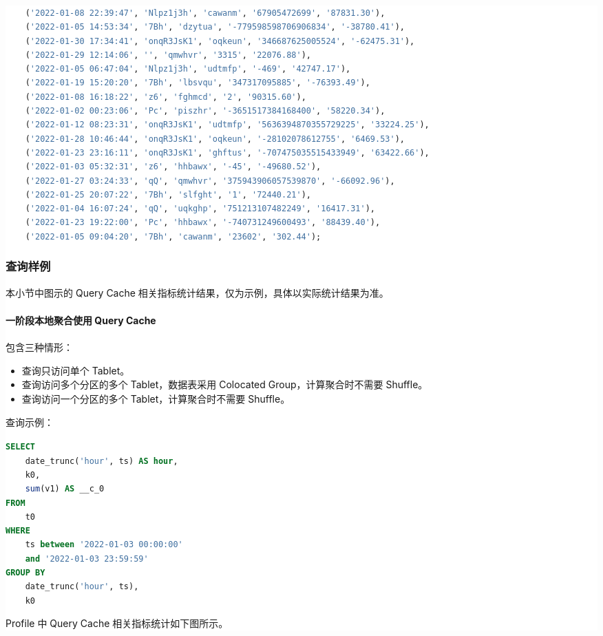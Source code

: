    ```SQL
       ('2022-01-08 22:39:47', 'Nlpz1j3h', 'cawanm', '67905472699', '87831.30'),
       ('2022-01-05 14:53:34', '7Bh', 'dzytua', '-779598598706906834', '-38780.41'),
       ('2022-01-30 17:34:41', 'onqR3JsK1', 'oqkeun', '346687625005524', '-62475.31'),
       ('2022-01-29 12:14:06', '', 'qmwhvr', '3315', '22076.88'),
       ('2022-01-05 06:47:04', 'Nlpz1j3h', 'udtmfp', '-469', '42747.17'),
       ('2022-01-19 15:20:20', '7Bh', 'lbsvqu', '347317095885', '-76393.49'),
       ('2022-01-08 16:18:22', 'z6', 'fghmcd', '2', '90315.60'),
       ('2022-01-02 00:23:06', 'Pc', 'piszhr', '-3651517384168400', '58220.34'),
       ('2022-01-12 08:23:31', 'onqR3JsK1', 'udtmfp', '5636394870355729225', '33224.25'),
       ('2022-01-28 10:46:44', 'onqR3JsK1', 'oqkeun', '-28102078612755', '6469.53'),
       ('2022-01-23 23:16:11', 'onqR3JsK1', 'ghftus', '-707475035515433949', '63422.66'),
       ('2022-01-03 05:32:31', 'z6', 'hhbawx', '-45', '-49680.52'),
       ('2022-01-27 03:24:33', 'qQ', 'qmwhvr', '375943906057539870', '-66092.96'),
       ('2022-01-25 20:07:22', '7Bh', 'slfght', '1', '72440.21'),
       ('2022-01-04 16:07:24', 'qQ', 'uqkghp', '751213107482249', '16417.31'),
       ('2022-01-23 19:22:00', 'Pc', 'hhbawx', '-740731249600493', '88439.40'),
       ('2022-01-05 09:04:20', '7Bh', 'cawanm', '23602', '302.44');
   ```

### 查询样例

本小节中图示的 Query Cache 相关指标统计结果，仅为示例，具体以实际统计结果为准。

#### 一阶段本地聚合使用 Query Cache

包含三种情形：

- 查询只访问单个 Tablet。
- 查询访问多个分区的多个 Tablet，数据表采用 Colocated Group，计算聚合时不需要 Shuffle。
- 查询访问一个分区的多个 Tablet，计算聚合时不需要 Shuffle。

查询示例：

```SQL
SELECT
    date_trunc('hour', ts) AS hour,
    k0,
    sum(v1) AS __c_0
FROM
    t0
WHERE
    ts between '2022-01-03 00:00:00'
    and '2022-01-03 23:59:59'
GROUP BY
    date_trunc('hour', ts),
    k0
```

Profile 中 Query Cache 相关指标统计如下图所示。
